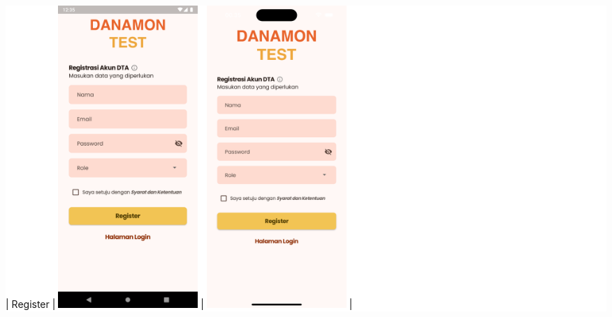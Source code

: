 | Register    | <img src="assets/ss/android-register.png" alt="drawing" width="200"/> |  <img src="assets/ss/ios-register.png" alt="drawing" width="200"/> |